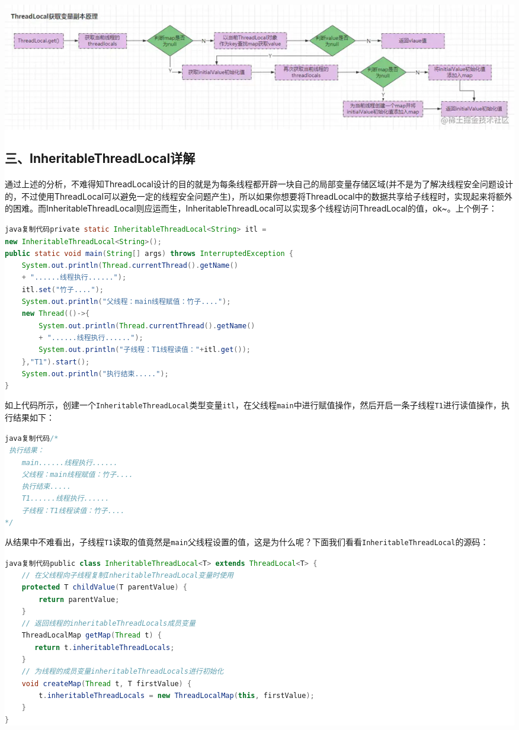  ![ThreadLocal获取变量副本原理](（六）全面剖析Java并发编程之线程变量副本ThreadLocal原理分析.assets/95f66d82fadd46ae896612b4c66c7672tplv-k3u1fbpfcp-zoom-in-crop-mark1512000.webp)

## 三、InheritableThreadLocal详解

通过上述的分析，不难得知ThreadLocal设计的目的就是为每条线程都开辟一块自己的局部变量存储区域(并不是为了解决线程安全问题设计的，不过使用ThreadLocal可以避免一定的线程安全问题产生)，所以如果你想要将ThreadLocal中的数据共享给子线程时，实现起来将额外的困难。而InheritableThreadLocal则应运而生，InheritableThreadLocal可以实现多个线程访问ThreadLocal的值，ok~。上个例子：

```java
java复制代码private static InheritableThreadLocal<String> itl = 
new InheritableThreadLocal<String>();
public static void main(String[] args) throws InterruptedException {
    System.out.println(Thread.currentThread().getName()
    + "......线程执行......");
    itl.set("竹子....");
    System.out.println("父线程：main线程赋值：竹子....");
    new Thread(()->{
        System.out.println(Thread.currentThread().getName()
        + "......线程执行......");
        System.out.println("子线程：T1线程读值："+itl.get());
    },"T1").start();
    System.out.println("执行结束.....");
}
```

如上代码所示，创建一个`InheritableThreadLocal`类型变量`itl`，在父线程`main`中进行赋值操作，然后开启一条子线程`T1`进行读值操作，执行结果如下：

```java
java复制代码/*
 执行结果：
    main......线程执行......
    父线程：main线程赋值：竹子....
    执行结束.....
    T1......线程执行......
    子线程：T1线程读值：竹子....
*/
```

从结果中不难看出，子线程`T1`读取的值竟然是`main`父线程设置的值，这是为什么呢？下面我们看看`InheritableThreadLocal`的源码：

```java
java复制代码public class InheritableThreadLocal<T> extends ThreadLocal<T> {
    // 在父线程向子线程复制InheritableThreadLocal变量时使用
    protected T childValue(T parentValue) {
        return parentValue;
    }
    // 返回线程的inheritableThreadLocals成员变量
    ThreadLocalMap getMap(Thread t) {
       return t.inheritableThreadLocals;
    }
    // 为线程的成员变量inheritableThreadLocals进行初始化
    void createMap(Thread t, T firstValue) {
        t.inheritableThreadLocals = new ThreadLocalMap(this, firstValue);
    }
}
```